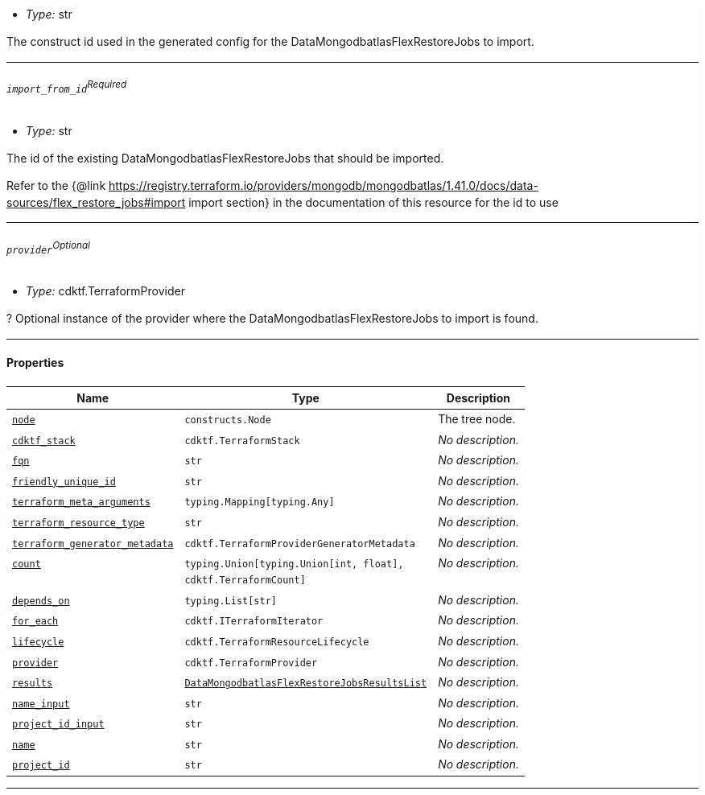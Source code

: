 - *Type:* str

The construct id used in the generated config for the DataMongodbatlasFlexRestoreJobs to import.

---

###### `import_from_id`<sup>Required</sup> <a name="import_from_id" id="@cdktf/provider-mongodbatlas.dataMongodbatlasFlexRestoreJobs.DataMongodbatlasFlexRestoreJobs.generateConfigForImport.parameter.importFromId"></a>

- *Type:* str

The id of the existing DataMongodbatlasFlexRestoreJobs that should be imported.

Refer to the {@link https://registry.terraform.io/providers/mongodb/mongodbatlas/1.41.0/docs/data-sources/flex_restore_jobs#import import section} in the documentation of this resource for the id to use

---

###### `provider`<sup>Optional</sup> <a name="provider" id="@cdktf/provider-mongodbatlas.dataMongodbatlasFlexRestoreJobs.DataMongodbatlasFlexRestoreJobs.generateConfigForImport.parameter.provider"></a>

- *Type:* cdktf.TerraformProvider

? Optional instance of the provider where the DataMongodbatlasFlexRestoreJobs to import is found.

---

#### Properties <a name="Properties" id="Properties"></a>

| **Name** | **Type** | **Description** |
| --- | --- | --- |
| <code><a href="#@cdktf/provider-mongodbatlas.dataMongodbatlasFlexRestoreJobs.DataMongodbatlasFlexRestoreJobs.property.node">node</a></code> | <code>constructs.Node</code> | The tree node. |
| <code><a href="#@cdktf/provider-mongodbatlas.dataMongodbatlasFlexRestoreJobs.DataMongodbatlasFlexRestoreJobs.property.cdktfStack">cdktf_stack</a></code> | <code>cdktf.TerraformStack</code> | *No description.* |
| <code><a href="#@cdktf/provider-mongodbatlas.dataMongodbatlasFlexRestoreJobs.DataMongodbatlasFlexRestoreJobs.property.fqn">fqn</a></code> | <code>str</code> | *No description.* |
| <code><a href="#@cdktf/provider-mongodbatlas.dataMongodbatlasFlexRestoreJobs.DataMongodbatlasFlexRestoreJobs.property.friendlyUniqueId">friendly_unique_id</a></code> | <code>str</code> | *No description.* |
| <code><a href="#@cdktf/provider-mongodbatlas.dataMongodbatlasFlexRestoreJobs.DataMongodbatlasFlexRestoreJobs.property.terraformMetaArguments">terraform_meta_arguments</a></code> | <code>typing.Mapping[typing.Any]</code> | *No description.* |
| <code><a href="#@cdktf/provider-mongodbatlas.dataMongodbatlasFlexRestoreJobs.DataMongodbatlasFlexRestoreJobs.property.terraformResourceType">terraform_resource_type</a></code> | <code>str</code> | *No description.* |
| <code><a href="#@cdktf/provider-mongodbatlas.dataMongodbatlasFlexRestoreJobs.DataMongodbatlasFlexRestoreJobs.property.terraformGeneratorMetadata">terraform_generator_metadata</a></code> | <code>cdktf.TerraformProviderGeneratorMetadata</code> | *No description.* |
| <code><a href="#@cdktf/provider-mongodbatlas.dataMongodbatlasFlexRestoreJobs.DataMongodbatlasFlexRestoreJobs.property.count">count</a></code> | <code>typing.Union[typing.Union[int, float], cdktf.TerraformCount]</code> | *No description.* |
| <code><a href="#@cdktf/provider-mongodbatlas.dataMongodbatlasFlexRestoreJobs.DataMongodbatlasFlexRestoreJobs.property.dependsOn">depends_on</a></code> | <code>typing.List[str]</code> | *No description.* |
| <code><a href="#@cdktf/provider-mongodbatlas.dataMongodbatlasFlexRestoreJobs.DataMongodbatlasFlexRestoreJobs.property.forEach">for_each</a></code> | <code>cdktf.ITerraformIterator</code> | *No description.* |
| <code><a href="#@cdktf/provider-mongodbatlas.dataMongodbatlasFlexRestoreJobs.DataMongodbatlasFlexRestoreJobs.property.lifecycle">lifecycle</a></code> | <code>cdktf.TerraformResourceLifecycle</code> | *No description.* |
| <code><a href="#@cdktf/provider-mongodbatlas.dataMongodbatlasFlexRestoreJobs.DataMongodbatlasFlexRestoreJobs.property.provider">provider</a></code> | <code>cdktf.TerraformProvider</code> | *No description.* |
| <code><a href="#@cdktf/provider-mongodbatlas.dataMongodbatlasFlexRestoreJobs.DataMongodbatlasFlexRestoreJobs.property.results">results</a></code> | <code><a href="#@cdktf/provider-mongodbatlas.dataMongodbatlasFlexRestoreJobs.DataMongodbatlasFlexRestoreJobsResultsList">DataMongodbatlasFlexRestoreJobsResultsList</a></code> | *No description.* |
| <code><a href="#@cdktf/provider-mongodbatlas.dataMongodbatlasFlexRestoreJobs.DataMongodbatlasFlexRestoreJobs.property.nameInput">name_input</a></code> | <code>str</code> | *No description.* |
| <code><a href="#@cdktf/provider-mongodbatlas.dataMongodbatlasFlexRestoreJobs.DataMongodbatlasFlexRestoreJobs.property.projectIdInput">project_id_input</a></code> | <code>str</code> | *No description.* |
| <code><a href="#@cdktf/provider-mongodbatlas.dataMongodbatlasFlexRestoreJobs.DataMongodbatlasFlexRestoreJobs.property.name">name</a></code> | <code>str</code> | *No description.* |
| <code><a href="#@cdktf/provider-mongodbatlas.dataMongodbatlasFlexRestoreJobs.DataMongodbatlasFlexRestoreJobs.property.projectId">project_id</a></code> | <code>str</code> | *No description.* |

---